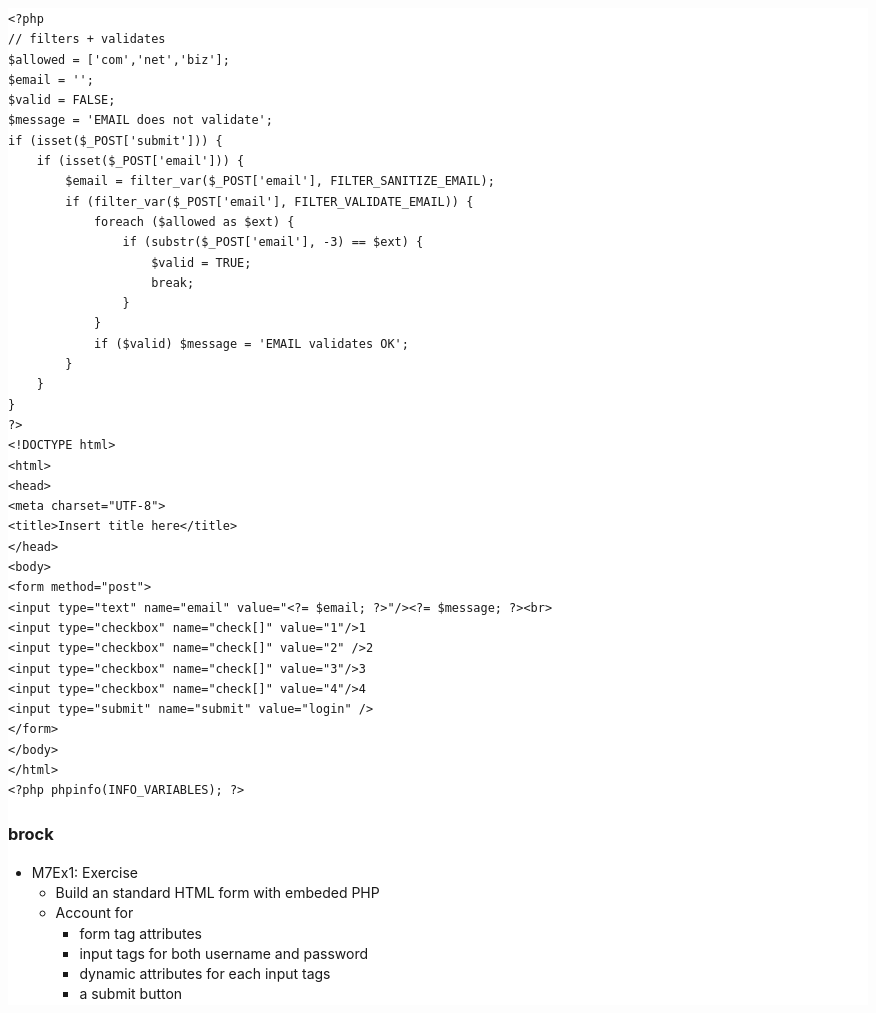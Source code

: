 ```
<?php
// filters + validates
$allowed = ['com','net','biz'];
$email = '';
$valid = FALSE;
$message = 'EMAIL does not validate';
if (isset($_POST['submit'])) {
    if (isset($_POST['email'])) {
        $email = filter_var($_POST['email'], FILTER_SANITIZE_EMAIL);
        if (filter_var($_POST['email'], FILTER_VALIDATE_EMAIL)) {
            foreach ($allowed as $ext) {
                if (substr($_POST['email'], -3) == $ext) {
                    $valid = TRUE;
                    break;
                }
            }
            if ($valid) $message = 'EMAIL validates OK';
        }
    }
}
?>
<!DOCTYPE html>
<html>
<head>
<meta charset="UTF-8">
<title>Insert title here</title>
</head>
<body>
<form method="post">
<input type="text" name="email" value="<?= $email; ?>"/><?= $message; ?><br>
<input type="checkbox" name="check[]" value="1"/>1
<input type="checkbox" name="check[]" value="2" />2
<input type="checkbox" name="check[]" value="3"/>3
<input type="checkbox" name="check[]" value="4"/>4
<input type="submit" name="submit" value="login" />
</form>
</body>
</html>
<?php phpinfo(INFO_VARIABLES); ?>
```


### brock
* M7Ex1: Exercise
  * Build an standard HTML form with embeded PHP
  * Account for
    * form tag attributes
    * input tags for both username and password
    * dynamic attributes for each input tags
    * a submit button
